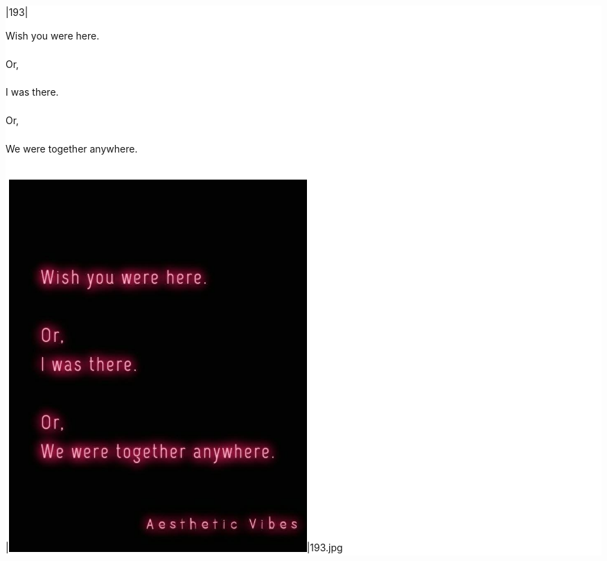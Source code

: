 |193|<p>Wish you were here.<br><br>Or,<br><br>I was there.<br><br>Or,<br><br>We were together anywhere.<br><br></p>|<img src="aesthetic_o_vibes\193.jpg" width="50%" height="auto">|193.jpg